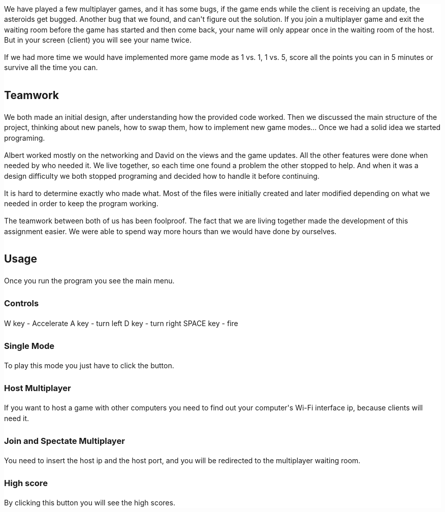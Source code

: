 We have played a few multiplayer games, and it has some bugs, if the game ends while the client is receiving an update,
the asteroids get bugged.
Another bug that we found, and can't figure out the solution. If you join a multiplayer game
and exit the waiting room before the game has started and then come back, your name will only appear once in the waiting
room of the host. But in your screen (client) you will see your name twice.

If we had more time we would have implemented more game mode as 1 vs. 1, 1 vs. 5, score all the points you can in 5
minutes or survive all the time you can.


## Teamwork

We both made an initial design, after understanding how the provided code worked. Then we discussed the main structure of the
project, thinking about new panels, how to swap them, how to implement new game modes... Once we had a solid idea we
started programing.

Albert worked mostly on the networking and David on the views and the game updates. All the other features were done
when needed by who needed it. We live together, so each time one found a problem the other stopped to help.
And when it was a design difficulty we both stopped programing and decided how to handle it before continuing.

It is hard to determine exactly who made what. Most of the files were initially created and later modified
depending on what we needed in order to keep the program working.

The teamwork between both of us has been foolproof. The fact that we are living together made the development of
this assignment easier. We were able to spend way more hours than we would have done by ourselves.

## Usage

Once you run the program you see the main menu.

### Controls

W key - Accelerate A key - turn left D key - turn right SPACE key - fire

### Single Mode

To play this mode you just have to click the button.

### Host Multiplayer

If you want to host a game with other computers you need to find out your computer's Wi-Fi interface ip, because clients
will need it.

### Join and Spectate Multiplayer

You need to insert the host ip and the host port, and you will be redirected to the multiplayer waiting room.

### High score

By clicking this button you will see the high scores.

